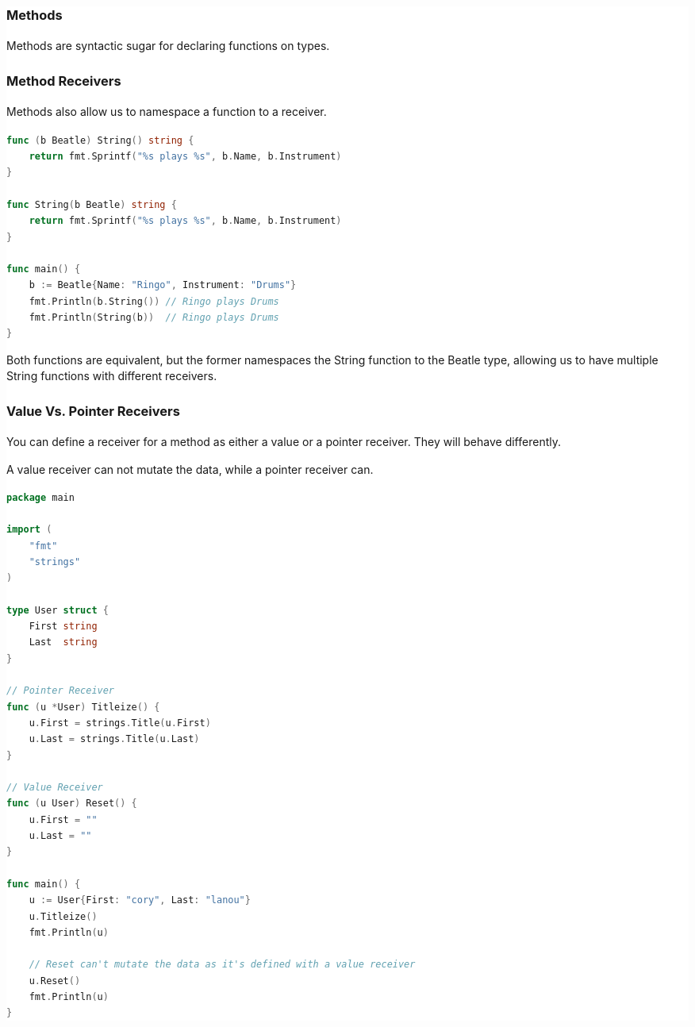 ### Methods
Methods are syntactic sugar for declaring functions on types.

### Method Receivers
Methods also allow us to namespace a function to a receiver.
```go
func (b Beatle) String() string {
	return fmt.Sprintf("%s plays %s", b.Name, b.Instrument)
}

func String(b Beatle) string {
	return fmt.Sprintf("%s plays %s", b.Name, b.Instrument)
}

func main() {
	b := Beatle{Name: "Ringo", Instrument: "Drums"}
	fmt.Println(b.String()) // Ringo plays Drums
	fmt.Println(String(b))  // Ringo plays Drums
}
```
Both functions are equivalent, but the former namespaces the String function to the Beatle type, allowing us to have multiple String functions with different receivers.

### **Value Vs. Pointer Receivers**
You can define a receiver for a method as either a value or a pointer receiver. They will behave differently.

A value receiver can not mutate the data, while a pointer receiver can.

```go
package main

import (
	"fmt"
	"strings"
)

type User struct {
	First string
	Last  string
}

// Pointer Receiver
func (u *User) Titleize() {
	u.First = strings.Title(u.First)
	u.Last = strings.Title(u.Last)
}

// Value Receiver
func (u User) Reset() {
	u.First = ""
	u.Last = ""
}

func main() {
	u := User{First: "cory", Last: "lanou"}
	u.Titleize()
	fmt.Println(u)

	// Reset can't mutate the data as it's defined with a value receiver
	u.Reset()
	fmt.Println(u)
}
```